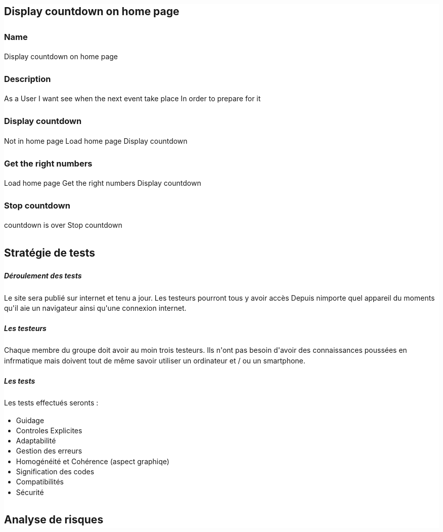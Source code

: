 
## Display countdown on home page

### Name
Display countdown on home page

### Description
As a User
I want see when the next event take place
In order to prepare for it

### Display countdown
Not in home page
Load home page
Display countdown

### Get the right numbers
Load home page
Get the right numbers
Display countdown

### Stop countdown
countdown is over
Stop countdown

## Stratégie de tests

##### Déroulement des tests
Le site sera publié sur internet et tenu a jour. Les testeurs pourront tous y avoir accès
Depuis nimporte quel appareil du moments qu'il aie un navigateur ainsi qu'une connexion internet.

##### Les testeurs
Chaque membre du groupe doit avoir au moin trois testeurs. Ils n'ont pas besoin d'avoir des 
connaissances poussées en infrmatique mais doivent tout de même savoir utiliser un ordinateur
et / ou un smartphone.

##### Les tests 
Les tests effectués seronts :
- Guidage
- Controles Explicites
- Adaptabilité
- Gestion des erreurs
- Homogénéité et Cohérence (aspect graphiqe)
- Signification des codes
- Compatibilités
- Sécurité



## Analyse de risques
